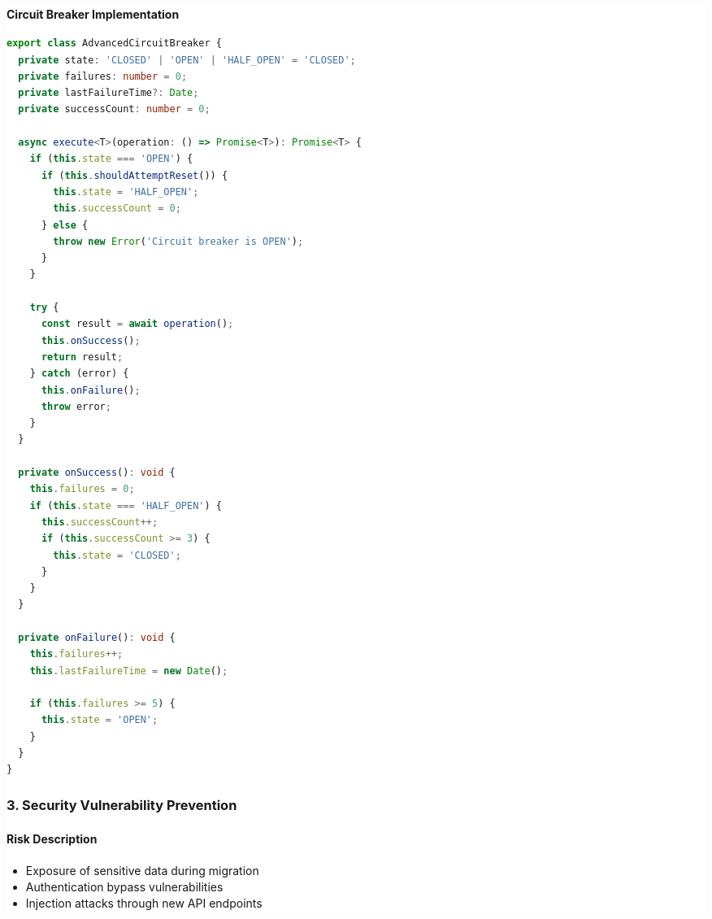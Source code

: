 **Circuit Breaker Implementation**
```typescript
export class AdvancedCircuitBreaker {
  private state: 'CLOSED' | 'OPEN' | 'HALF_OPEN' = 'CLOSED';
  private failures: number = 0;
  private lastFailureTime?: Date;
  private successCount: number = 0;
  
  async execute<T>(operation: () => Promise<T>): Promise<T> {
    if (this.state === 'OPEN') {
      if (this.shouldAttemptReset()) {
        this.state = 'HALF_OPEN';
        this.successCount = 0;
      } else {
        throw new Error('Circuit breaker is OPEN');
      }
    }
    
    try {
      const result = await operation();
      this.onSuccess();
      return result;
    } catch (error) {
      this.onFailure();
      throw error;
    }
  }
  
  private onSuccess(): void {
    this.failures = 0;
    if (this.state === 'HALF_OPEN') {
      this.successCount++;
      if (this.successCount >= 3) {
        this.state = 'CLOSED';
      }
    }
  }
  
  private onFailure(): void {
    this.failures++;
    this.lastFailureTime = new Date();
    
    if (this.failures >= 5) {
      this.state = 'OPEN';
    }
  }
}
```

### 3. Security Vulnerability Prevention

#### Risk Description
- Exposure of sensitive data during migration
- Authentication bypass vulnerabilities
- Injection attacks through new API endpoints
